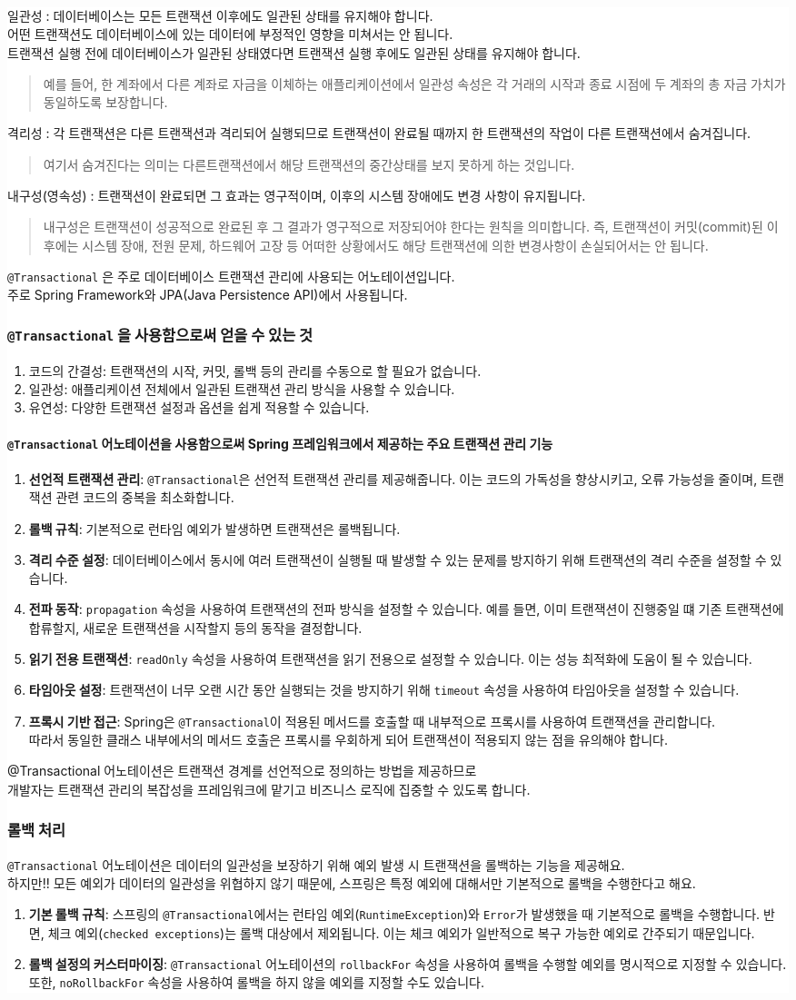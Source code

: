 일관성 : 데이터베이스는 모든 트랜잭션 이후에도 일관된 상태를 유지해야 합니다.<br>
어떤 트랜잭션도 데이터베이스에 있는 데이터에 부정적인 영향을 미쳐서는 안 됩니다.<br>
트랜잭션 실행 전에 데이터베이스가 일관된 상태였다면 트랜잭션 실행 후에도 일관된 상태를 유지해야 합니다.<br>
> 예를 들어, 한 계좌에서 다른 계좌로 자금을 이체하는 애플리케이션에서 일관성 속성은 각 거래의 시작과 종료 시점에 두 계좌의 총 자금 가치가 동일하도록 보장합니다.

격리성 : 각 트랜잭션은 다른 트랜잭션과 격리되어 실행되므로 트랜잭션이 완료될 때까지 한 트랜잭션의 작업이 다른 트랜잭션에서 숨겨집니다.
>여기서 숨겨진다는 의미는 다른트랜잭션에서 해당 트랜잭션의 중간상태를 보지 못하게 하는 것입니다.

내구성(영속성) : 트랜잭션이 완료되면 그 효과는 영구적이며, 이후의 시스템 장애에도 변경 사항이 유지됩니다.
>내구성은 트랜잭션이 성공적으로 완료된 후 그 결과가 영구적으로 저장되어야 한다는 원칙을 의미합니다. 즉, 트랜잭션이 커밋(commit)된 이후에는 시스템 장애, 전원 문제, 하드웨어 고장 등 어떠한 상황에서도 해당 트랜잭션에 의한 변경사항이 손실되어서는 안 됩니다.


`@Transactional` 은 주로 데이터베이스 트랜잭션 관리에 사용되는 어노테이션입니다.<br>
주로 Spring Framework와 JPA(Java Persistence API)에서 사용됩니다.

### `@Transactional` 을 사용함으로써 얻을 수 있는 것
1. 코드의 간결성: 트랜잭션의 시작, 커밋, 롤백 등의 관리를 수동으로 할 필요가 없습니다.
2. 일관성: 애플리케이션 전체에서 일관된 트랜잭션 관리 방식을 사용할 수 있습니다.
3. 유연성: 다양한 트랜잭션 설정과 옵션을 쉽게 적용할 수 있습니다.


#### `@Transactional` 어노테이션을 사용함으로써 Spring 프레임워크에서 제공하는 주요 트랜잭션 관리 기능
1. **선언적 트랜잭션 관리**: `@Transactional`은 선언적 트랜잭션 관리를 제공해줍니다. 이는 코드의 가독성을 향상시키고, 오류 가능성을 줄이며, 트랜잭션 관련 코드의 중복을 최소화합니다.

2. **롤백 규칙**: 기본적으로 런타임 예외가 발생하면 트랜잭션은 롤백됩니다.<br>

3. **격리 수준 설정**: 데이터베이스에서 동시에 여러 트랜잭션이 실행될 때 발생할 수 있는 문제를 방지하기 위해 트랜잭션의 격리 수준을 설정할 수 있습니다.

4. **전파 동작**: `propagation` 속성을 사용하여 트랜잭션의 전파 방식을 설정할 수 있습니다.
   예를 들면, 이미 트랜잭션이 진행중일 떄 기존 트랜잭션에 합류할지, 새로운 트랜잭션을 시작할지 등의 동작을 결정합니다.

5. **읽기 전용 트랜잭션**: `readOnly` 속성을 사용하여 트랜잭션을 읽기 전용으로 설정할 수 있습니다. 이는 성능 최적화에 도움이 될 수 있습니다.

6. **타임아웃 설정**: 트랜잭션이 너무 오랜 시간 동안 실행되는 것을 방지하기 위해 `timeout` 속성을 사용하여 타임아웃을 설정할 수 있습니다.

7. **프록시 기반 접근**: Spring은 `@Transactional`이 적용된 메서드를 호출할 때 내부적으로 프록시를 사용하여 트랜잭션을 관리합니다.<br>
   따라서 동일한 클래스 내부에서의 메서드 호출은 프록시를 우회하게 되어 트랜잭션이 적용되지 않는 점을 유의해야 합니다.


@Transactional 어노테이션은 트랜잭션 경계를 선언적으로 정의하는 방법을 제공하므로<br> 
개발자는 트랜잭션 관리의 복잡성을 프레임워크에 맡기고 비즈니스 로직에 집중할 수 있도록 합니다.


### 롤백 처리
`@Transactional` 어노테이션은 데이터의 일관성을 보장하기 위해 예외 발생 시 트랜잭션을 롤백하는 기능을 제공해요.<br>
하지만!!  모든 예외가 데이터의 일관성을 위협하지 않기 때문에, 스프링은 특정 예외에 대해서만 기본적으로 롤백을 수행한다고 해요.<br>

1. **기본 롤백 규칙**:
   스프링의 `@Transactional`에서는 런타임 예외(`RuntimeException`)와 `Error`가 발생했을 때 기본적으로 롤백을 수행합니다. 반면, 체크 예외(`checked exceptions`)는 롤백 대상에서 제외됩니다. 이는 체크 예외가 일반적으로 복구 가능한 예외로 간주되기 때문입니다.

2. **롤백 설정의 커스터마이징**:
   `@Transactional` 어노테이션의 `rollbackFor` 속성을 사용하여 롤백을 수행할 예외를 명시적으로 지정할 수 있습니다. 또한, `noRollbackFor` 속성을 사용하여 롤백을 하지 않을 예외를 지정할 수도 있습니다.
